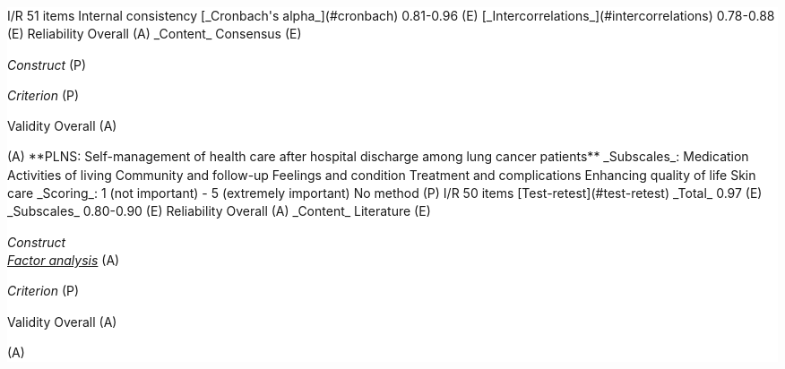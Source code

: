 <td>I/R  
51 items</td>

<td>Internal consistency  
[_Cronbach's alpha_](#cronbach)  
0.81-0.96 (E)  
[_Intercorrelations_](#intercorrelations)  
0.78-0.88 (E)  
Reliability Overall (A)</td>

<td>_Content_  
Consensus (E)  

_Construct_ (P)  

_Criterion_ (P)  

Validity Overall (A)</td>

<td>(A)</td>

</tr>

<tr>

<td>**PLNS: Self-management of health care after hospital discharge  
among lung cancer patients**  
_Subscales_: Medication  
Activities of living  
Community and follow-up  
Feelings and condition  
Treatment and complications  
Enhancing quality of life  
Skin care  
_Scoring_: 1 (not important) - 5 (extremely important)</td>

<td>No method (P)</td>

<td>I/R  
50 items</td>

<td>[Test-retest](#test-retest)  
_Total_  
0.97 (E)  
_Subscales_  
0.80-0.90 (E)  
Reliability Overall (A)</td>

<td>_Content_  
Literature (E)  

_Construct_  
[_Factor analysis_](#factoranalysis) (A)  

_Criterion_ (P)  

Validity Overall (A)</td>

<td>(A)</td>
